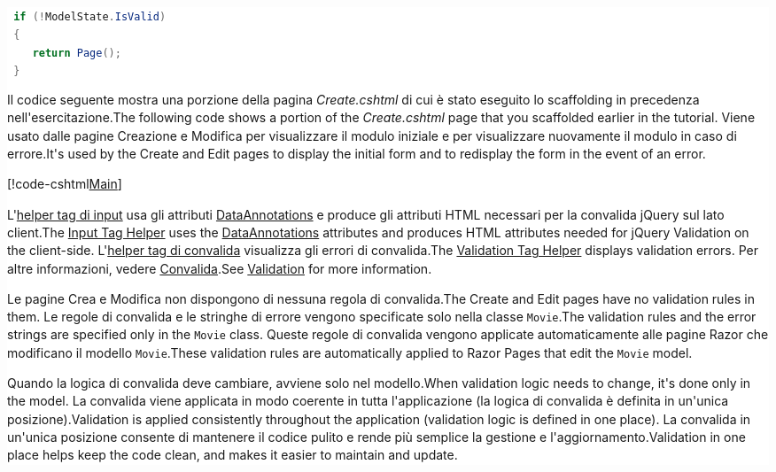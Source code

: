   ```csharp
   if (!ModelState.IsValid)
   {
      return Page();
   }
  ```

<span data-ttu-id="aa43f-160">Il codice seguente mostra una porzione della pagina *Create.cshtml* di cui è stato eseguito lo scaffolding in precedenza nell'esercitazione.</span><span class="sxs-lookup"><span data-stu-id="aa43f-160">The following code shows a portion of the *Create.cshtml* page that you scaffolded earlier in the tutorial.</span></span> <span data-ttu-id="aa43f-161">Viene usato dalle pagine Creazione e Modifica per visualizzare il modulo iniziale e per visualizzare nuovamente il modulo in caso di errore.</span><span class="sxs-lookup"><span data-stu-id="aa43f-161">It's used by the Create and Edit pages to display the initial form and to redisplay the form in the event of an error.</span></span>

[!code-cshtml[Main](razor-pages-start/sample/RazorPagesMovie/Pages/Movies/Create.cshtml?range=14-20)]

<span data-ttu-id="aa43f-162">L'[helper tag di input](xref:mvc/views/working-with-forms) usa gli attributi [DataAnnotations](https://docs.microsoft.com/aspnet/mvc/overview/older-versions/mvc-music-store/mvc-music-store-part-6) e produce gli attributi HTML necessari per la convalida jQuery sul lato client.</span><span class="sxs-lookup"><span data-stu-id="aa43f-162">The [Input Tag Helper](xref:mvc/views/working-with-forms) uses the [DataAnnotations](https://docs.microsoft.com/aspnet/mvc/overview/older-versions/mvc-music-store/mvc-music-store-part-6) attributes and produces HTML attributes needed for jQuery Validation on the client-side.</span></span> <span data-ttu-id="aa43f-163">L'[helper tag di convalida](xref:mvc/views/working-with-forms#the-validation-tag-helpers) visualizza gli errori di convalida.</span><span class="sxs-lookup"><span data-stu-id="aa43f-163">The [Validation Tag Helper](xref:mvc/views/working-with-forms#the-validation-tag-helpers) displays validation errors.</span></span> <span data-ttu-id="aa43f-164">Per altre informazioni, vedere [Convalida](xref:mvc/models/validation).</span><span class="sxs-lookup"><span data-stu-id="aa43f-164">See [Validation](xref:mvc/models/validation) for more information.</span></span>

<span data-ttu-id="aa43f-165">Le pagine Crea e Modifica non dispongono di nessuna regola di convalida.</span><span class="sxs-lookup"><span data-stu-id="aa43f-165">The Create and Edit pages have no validation rules in them.</span></span> <span data-ttu-id="aa43f-166">Le regole di convalida e le stringhe di errore vengono specificate solo nella classe `Movie`.</span><span class="sxs-lookup"><span data-stu-id="aa43f-166">The validation rules and the error strings are specified only in the `Movie` class.</span></span> <span data-ttu-id="aa43f-167">Queste regole di convalida vengono applicate automaticamente alle pagine Razor che modificano il modello `Movie`.</span><span class="sxs-lookup"><span data-stu-id="aa43f-167">These validation rules are automatically applied to Razor Pages that edit the `Movie` model.</span></span>

<span data-ttu-id="aa43f-168">Quando la logica di convalida deve cambiare, avviene solo nel modello.</span><span class="sxs-lookup"><span data-stu-id="aa43f-168">When validation logic needs to change, it's done only in the model.</span></span> <span data-ttu-id="aa43f-169">La convalida viene applicata in modo coerente in tutta l'applicazione (la logica di convalida è definita in un'unica posizione).</span><span class="sxs-lookup"><span data-stu-id="aa43f-169">Validation is applied consistently throughout the application (validation logic is defined in one place).</span></span> <span data-ttu-id="aa43f-170">La convalida in un'unica posizione consente di mantenere il codice pulito e rende più semplice la gestione e l'aggiornamento.</span><span class="sxs-lookup"><span data-stu-id="aa43f-170">Validation in one place helps keep the code clean, and makes it easier to maintain and update.</span></span>
